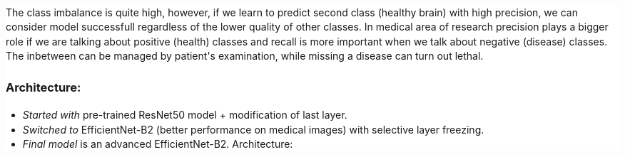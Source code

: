The class imbalance is quite high, however, if we learn to predict second class (healthy brain) with high precision, we can consider model successfull regardless of the lower quality of other classes. In medical area of research precision plays a bigger role if we are talking about positive (health) classes and recall is more important when we talk about negative (disease) classes. The inbetween can be managed by patient's examination, while missing a disease can turn out lethal.

### Architecture:

- *Started with* pre-trained ResNet50 model + modification of last layer. 
- *Switched to* EfficientNet-B2 (better performance on medical images) with selective layer freezing.
- *Final model* is an advanced EfficientNet-B2. Architecture:
